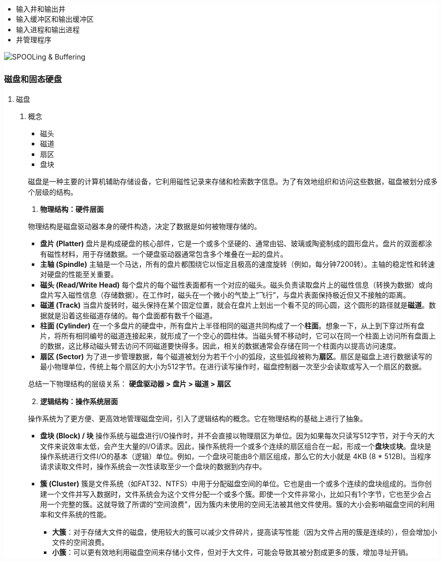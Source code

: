    * 输入井和输出井
   * 输入缓冲区和输出缓冲区
   * 输入进程和输出进程
   * 井管理程序

   ![SPOOLing & Buffering](SPOOLing.png)

### 磁盘和固态硬盘

1. 磁盘

   1. 概念

      * 磁头
      * 磁道
      * 扇区
      * 盘块

      磁盘是一种主要的计算机辅助存储设备，它利用磁性记录来存储和检索数字信息。为了有效地组织和访问这些数据，磁盘被划分成多个层级的结构。

      1. **物理结构：硬件层面**

      物理结构是磁盘驱动器本身的硬件构造，决定了数据是如何被物理存储的。

      * **盘片 (Platter)**
        盘片是构成硬盘的核心部件，它是一个或多个坚硬的、通常由铝、玻璃或陶瓷制成的圆形盘片。盘片的双面都涂有磁性材料，用于存储数据。一个硬盘驱动器通常包含多个堆叠在一起的盘片。
      * **主轴 (Spindle)**
        主轴是一个马达，所有的盘片都围绕它以恒定且极高的速度旋转（例如，每分钟7200转）。主轴的稳定性和转速对硬盘的性能至关重要。
      * **磁头 (Read/Write Head)**
        每个盘片的每个磁性表面都有一个对应的磁头。磁头负责读取盘片上的磁性信息（转换为数据）或向盘片写入磁性信息（存储数据）。在工作时，磁头在一个微小的气垫上“飞行”，与盘片表面保持极近但又不接触的距离。
      * **磁道 (Track)**
        当盘片旋转时，磁头保持在某个固定位置，就会在盘片上划出一个看不见的同心圆，这个圆形的路径就是**磁道**。数据就是沿着这些磁道存储的。每个盘面都有数千个磁道。
      * **柱面 (Cylinder)**
        在一个多盘片的硬盘中，所有盘片上半径相同的磁道共同构成了一个**柱面**。想象一下，从上到下穿过所有盘片，将所有相同编号的磁道连接起来，就形成了一个空心的圆柱体。当磁头臂不移动时，它可以在同一个柱面上访问所有盘面上的数据，这比移动磁头臂去访问不同磁道要快得多。因此，相关的数据通常会存储在同一个柱面内以提高访问速度。
      * **扇区 (Sector)**
        为了进一步管理数据，每个磁道被划分为若干个小的弧段，这些弧段被称为**扇区**。扇区是磁盘上进行数据读写的最小物理单位，传统上每个扇区的大小为512字节。在进行读写操作时，磁盘控制器一次至少会读取或写入一个扇区的数据。

      总结一下物理结构的层级关系：
      **硬盘驱动器 > 盘片 > 磁道 > 扇区**

      2. **逻辑结构：操作系统层面**

      操作系统为了更方便、更高效地管理磁盘空间，引入了逻辑结构的概念。它在物理结构的基础上进行了抽象。

      * **盘块 (Block) / 块**
        操作系统与磁盘进行I/O操作时，并不会直接以物理扇区为单位。因为如果每次只读写512字节，对于今天的大文件来说效率太低，会产生大量的I/O请求。因此，操作系统将一个或多个连续的扇区组合在一起，形成一个**盘块**或**块**。盘块是操作系统进行文件I/O的基本（逻辑）单位。例如，一个盘块可能由8个扇区组成，那么它的大小就是 4KB (8 * 512B)。当程序请求读取文件时，操作系统会一次性读取至少一个盘块的数据到内存中。
      * **簇 (Cluster)**
        簇是文件系统（如FAT32、NTFS）中用于分配磁盘空间的单位。它也是由一个或多个连续的盘块组成的。当你创建一个文件并写入数据时，文件系统会为这个文件分配一个或多个簇。即使一个文件非常小，比如只有1个字节，它也至少会占用一个完整的簇。这就导致了所谓的“空间浪费”，因为簇内未使用的空间无法被其他文件使用。簇的大小会影响磁盘空间的利用率和文件系统的性能。

        * **大簇**：对于存储大文件的磁盘，使用较大的簇可以减少文件碎片，提高读写性能（因为文件占用的簇是连续的），但会增加小文件的空间浪费。
        * **小簇**：可以更有效地利用磁盘空间来存储小文件，但对于大文件，可能会导致其被分割成更多的簇，增加寻址开销。
